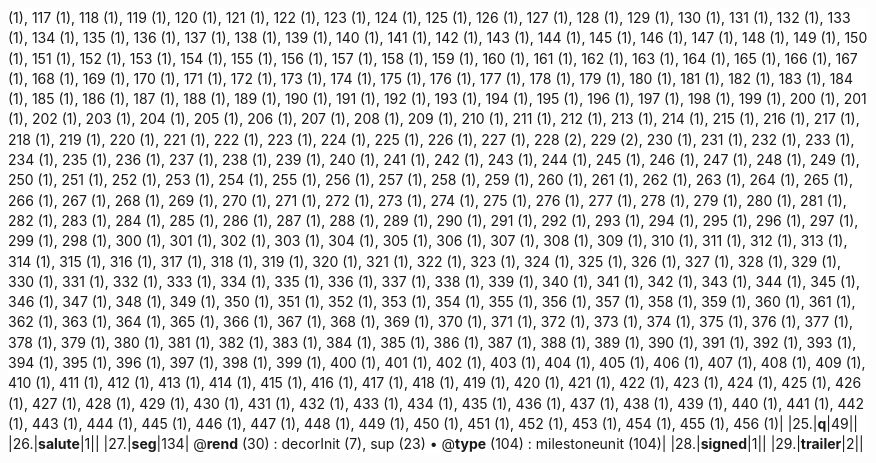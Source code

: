 (1), 117 (1), 118 (1), 119 (1), 120 (1), 121 (1), 122 (1), 123 (1), 124 (1), 125 (1), 126 (1), 127 (1), 128 (1), 129 (1), 130 (1), 131 (1), 132 (1), 133 (1), 134 (1), 135 (1), 136 (1), 137 (1), 138 (1), 139 (1), 140 (1), 141 (1), 142 (1), 143 (1), 144 (1), 145 (1), 146 (1), 147 (1), 148 (1), 149 (1), 150 (1), 151 (1), 152 (1), 153 (1), 154 (1), 155 (1), 156 (1), 157 (1), 158 (1), 159 (1), 160 (1), 161 (1), 162 (1), 163 (1), 164 (1), 165 (1), 166 (1), 167 (1), 168 (1), 169 (1), 170 (1), 171 (1), 172 (1), 173 (1), 174 (1), 175 (1), 176 (1), 177 (1), 178 (1), 179 (1), 180 (1), 181 (1), 182 (1), 183 (1), 184 (1), 185 (1), 186 (1), 187 (1), 188 (1), 189 (1), 190 (1), 191 (1), 192 (1), 193 (1), 194 (1), 195 (1), 196 (1), 197 (1), 198 (1), 199 (1), 200 (1), 201 (1), 202 (1), 203 (1), 204 (1), 205 (1), 206 (1), 207 (1), 208 (1), 209 (1), 210 (1), 211 (1), 212 (1), 213 (1), 214 (1), 215 (1), 216 (1), 217 (1), 218 (1), 219 (1), 220 (1), 221 (1), 222 (1), 223 (1), 224 (1), 225 (1), 226 (1), 227 (1), 228 (2), 229 (2), 230 (1), 231 (1), 232 (1), 233 (1), 234 (1), 235 (1), 236 (1), 237 (1), 238 (1), 239 (1), 240 (1), 241 (1), 242 (1), 243 (1), 244 (1), 245 (1), 246 (1), 247 (1), 248 (1), 249 (1), 250 (1), 251 (1), 252 (1), 253 (1), 254 (1), 255 (1), 256 (1), 257 (1), 258 (1), 259 (1), 260 (1), 261 (1), 262 (1), 263 (1), 264 (1), 265 (1), 266 (1), 267 (1), 268 (1), 269 (1), 270 (1), 271 (1), 272 (1), 273 (1), 274 (1), 275 (1), 276 (1), 277 (1), 278 (1), 279 (1), 280 (1), 281 (1), 282 (1), 283 (1), 284 (1), 285 (1), 286 (1), 287 (1), 288 (1), 289 (1), 290 (1), 291 (1), 292 (1), 293 (1), 294 (1), 295 (1), 296 (1), 297 (1), 299 (1), 298 (1), 300 (1), 301 (1), 302 (1), 303 (1), 304 (1), 305 (1), 306 (1), 307 (1), 308 (1), 309 (1), 310 (1), 311 (1), 312 (1), 313 (1), 314 (1), 315 (1), 316 (1), 317 (1), 318 (1), 319 (1), 320 (1), 321 (1), 322 (1), 323 (1), 324 (1), 325 (1), 326 (1), 327 (1), 328 (1), 329 (1), 330 (1), 331 (1), 332 (1), 333 (1), 334 (1), 335 (1), 336 (1), 337 (1), 338 (1), 339 (1), 340 (1), 341 (1), 342 (1), 343 (1), 344 (1), 345 (1), 346 (1), 347 (1), 348 (1), 349 (1), 350 (1), 351 (1), 352 (1), 353 (1), 354 (1), 355 (1), 356 (1), 357 (1), 358 (1), 359 (1), 360 (1), 361 (1), 362 (1), 363 (1), 364 (1), 365 (1), 366 (1), 367 (1), 368 (1), 369 (1), 370 (1), 371 (1), 372 (1), 373 (1), 374 (1), 375 (1), 376 (1), 377 (1), 378 (1), 379 (1), 380 (1), 381 (1), 382 (1), 383 (1), 384 (1), 385 (1), 386 (1), 387 (1), 388 (1), 389 (1), 390 (1), 391 (1), 392 (1), 393 (1), 394 (1), 395 (1), 396 (1), 397 (1), 398 (1), 399 (1), 400 (1), 401 (1), 402 (1), 403 (1), 404 (1), 405 (1), 406 (1), 407 (1), 408 (1), 409 (1), 410 (1), 411 (1), 412 (1), 413 (1), 414 (1), 415 (1), 416 (1), 417 (1), 418 (1), 419 (1), 420 (1), 421 (1), 422 (1), 423 (1), 424 (1), 425 (1), 426 (1), 427 (1), 428 (1), 429 (1), 430 (1), 431 (1), 432 (1), 433 (1), 434 (1), 435 (1), 436 (1), 437 (1), 438 (1), 439 (1), 440 (1), 441 (1), 442 (1), 443 (1), 444 (1), 445 (1), 446 (1), 447 (1), 448 (1), 449 (1), 450 (1), 451 (1), 452 (1), 453 (1), 454 (1), 455 (1), 456 (1)|
|25.|__q__|49||
|26.|__salute__|1||
|27.|__seg__|134| @__rend__ (30) : decorInit (7), sup (23)  •  @__type__ (104) : milestoneunit (104)|
|28.|__signed__|1||
|29.|__trailer__|2||
